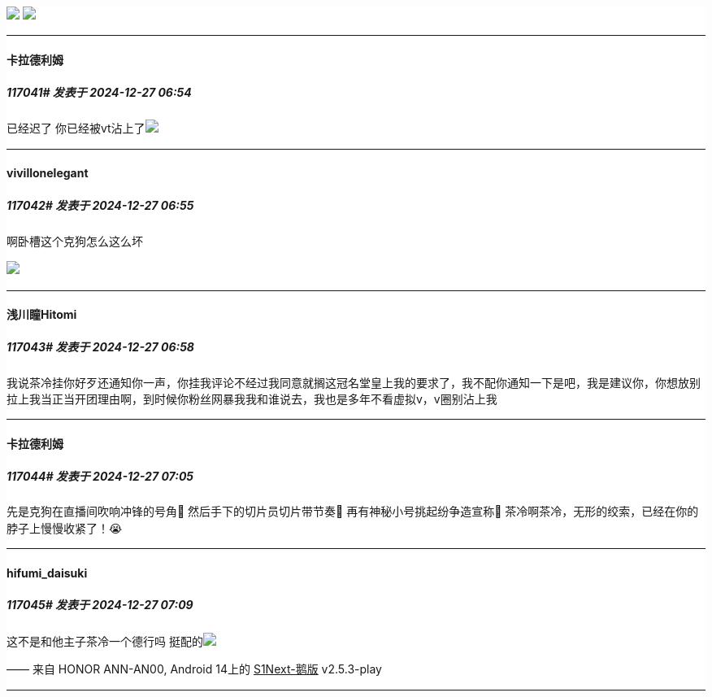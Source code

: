 <img src="https://p.sda1.dev/21/c1e72e97004898b7fe9d559ad4d085e6/image.jpg" referrerpolicy="no-referrer">

<img src="https://p.sda1.dev/21/08f20916b42d2a27034a79feeecab300/image.jpg" referrerpolicy="no-referrer">


*****

####  卡拉德利姆  
##### 117041#       发表于 2024-12-27 06:54

已经迟了 你已经被vt沾上了<img src="https://static.saraba1st.com/image/smiley/face2017/067.png" referrerpolicy="no-referrer">

*****

####  vivillonelegant  
##### 117042#       发表于 2024-12-27 06:55

啊卧槽这个克狗怎么这么坏

<img src="https://p.sda1.dev/21/af3236757cb8c0be2eb9ce916ee6ba31/image.jpg" referrerpolicy="no-referrer">


*****

####  浅川瞳Hitomi  
##### 117043#       发表于 2024-12-27 06:58

我说茶冷挂你好歹还通知你一声，你挂我评论不经过我同意就搁这冠名堂皇上我的要求了，我不配你通知一下是吧，我是建议你，你想放别拉上我当正当开团理由啊，到时候你粉丝网暴我我和谁说去，我也是多年不看虚拟v，v圈别沾上我


*****

####  卡拉德利姆  
##### 117044#       发表于 2024-12-27 07:05

先是克狗在直播间吹响冲锋的号角📢
然后手下的切片员切片带节奏🤺
再有神秘小号挑起纷争造宣称🥷
茶冷啊茶冷，无形的绞索，已经在你的脖子上慢慢收紧了！😭

*****

####  hifumi_daisuki  
##### 117045#       发表于 2024-12-27 07:09

这不是和他主子茶冷一个德行吗 挺配的<img src="https://static.saraba1st.com/image/smiley/face2017/033.png" referrerpolicy="no-referrer">

—— 来自 HONOR ANN-AN00, Android 14上的 [S1Next-鹅版](https://github.com/ykrank/S1-Next/releases) v2.5.3-play


*****

